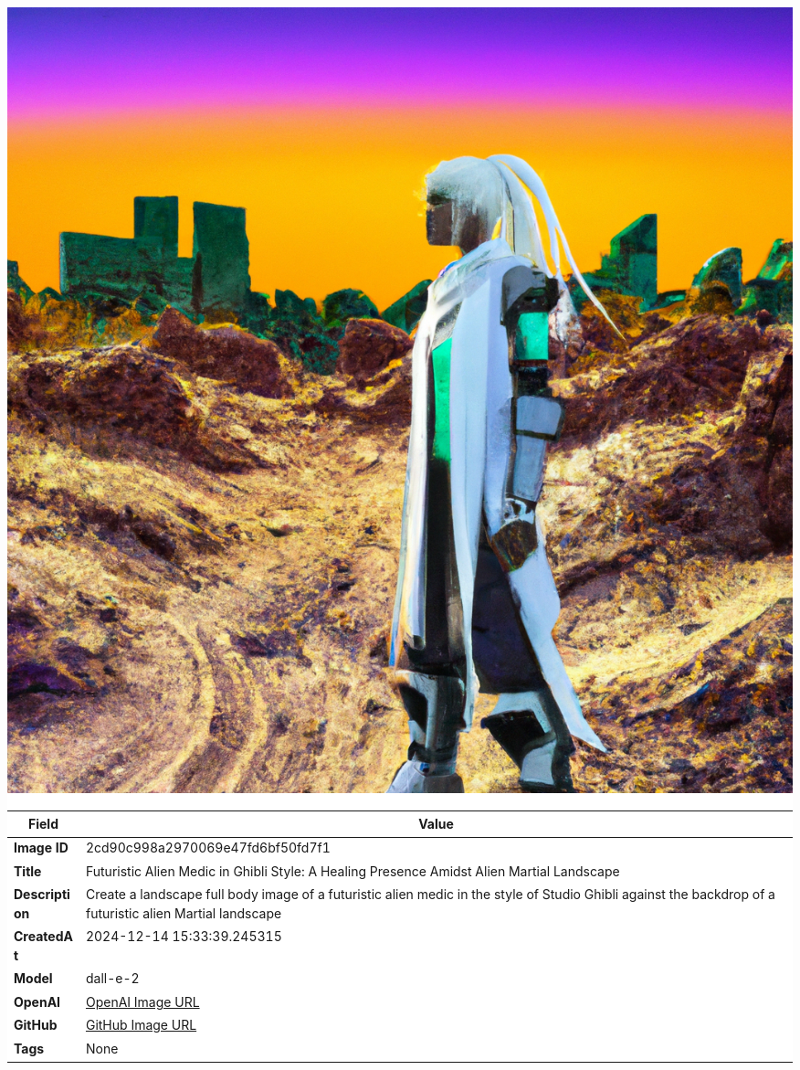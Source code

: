 ![data.id](./2cd90c998a2970069e47fd6bf50fd7f1/2cd90c998a2970069e47fd6bf50fd7f1.jpg)

| Field          | Value                                                                                                                     |
|----------------|---------------------------------------------------------------------------------------------------------------------------|
| **Image ID**             | 2cd90c998a2970069e47fd6bf50fd7f1                                                                                                             |
| **Title**           | Futuristic Alien Medic in Ghibli Style: A Healing Presence Amidst Alien Martial Landscape                                                                                                       |
| **Description**           | Create a landscape full body image of a futuristic alien medic in the style of Studio Ghibli against the backdrop of a futuristic alien Martial landscape                                                                                                       |
| **CreatedAt**        | 2024-12-14 15:33:39.245315                                                                                                        |
| **Model**        | dall-e-2                                                                                                        |
| **OpenAI**         | [OpenAI Image URL](https://oaidalleapiprodscus.blob.core.windows.net/private/org-TZj0gKpq3CiXdXNznVOkBYav/user-t5KW5S6yYiCS0u4yDWasqnEP/img-8BJufxa95YKtBFYABNaPosRJ.png?st=2024-12-14T14%3A33%3A32Z&se=2024-12-14T16%3A33%3A32Z&sp=r&sv=2024-08-04&sr=b&rscd=inline&rsct=image/png&skoid=d505667d-d6c1-4a0a-bac7-5c84a87759f8&sktid=a48cca56-e6da-484e-a814-9c849652bcb3&skt=2024-12-14T03%3A28%3A03Z&ske=2024-12-15T03%3A28%3A03Z&sks=b&skv=2024-08-04&sig=Cl0MvcfKhrgK79B/Nt6bW8sjzJWVaNsksaxNkXzKd7M%3D)                                                                                |
| **GitHub**         | [GitHub Image URL](https://raw.githubusercontent.com/Caneta-Silva/studio-ghibli/refs/heads/main/images/2cd90c998a2970069e47fd6bf50fd7f1/2cd90c998a2970069e47fd6bf50fd7f1.jpg)                                                                                |
| **Tags**       | None                                                                                                                   |

